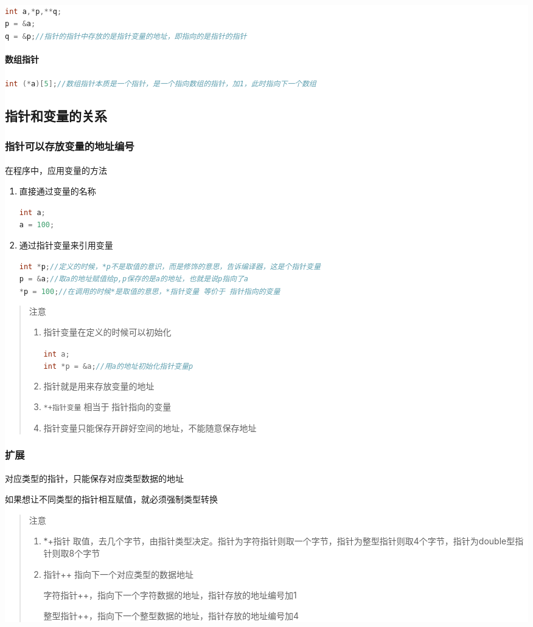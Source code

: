 ```c
int a,*p,**q;
p = &a;
q = &p;//指针的指针中存放的是指针变量的地址，即指向的是指针的指针
```

#### 数组指针

```c
int (*a)[5];//数组指针本质是一个指针，是一个指向数组的指针，加1，此时指向下一个数组
```

## 指针和变量的关系

### 指针可以存放变量的地址编号

在程序中，应用变量的方法

1. 直接通过变量的名称

   ```c
   int a;
   a = 100;
   ```

2. 通过指针变量来引用变量

   ```c
   int *p;//定义的时候，*p不是取值的意识，而是修饰的意思，告诉编译器，这是个指针变量
   p = &a;//取a的地址赋值给p,p保存的是a的地址，也就是说p指向了a
   *p = 100;//在调用的时候*是取值的意思，*指针变量 等价于 指针指向的变量
   ```

> 注意
>
> 1. 指针变量在定义的时候可以初始化
>
>    ```c
>    int a;
>    int *p = &a;//用a的地址初始化指针变量p
>    ```
>
> 2. 指针就是用来存放变量的地址
>
> 3. `*+指针变量` 相当于 指针指向的变量
>
> 4. 指针变量只能保存开辟好空间的地址，不能随意保存地址

### 扩展

对应类型的指针，只能保存对应类型数据的地址

如果想让不同类型的指针相互赋值，就必须强制类型转换

> 注意
>
> 1. *+指针 取值，去几个字节，由指针类型决定。指针为字符指针则取一个字节，指针为整型指针则取4个字节，指针为double型指针则取8个字节
>
> 2. 指针++  指向下一个对应类型的数据地址
>
>    字符指针++，指向下一个字符数据的地址，指针存放的地址编号加1
>
>    整型指针++，指向下一个整型数据的地址，指针存放的地址编号加4
